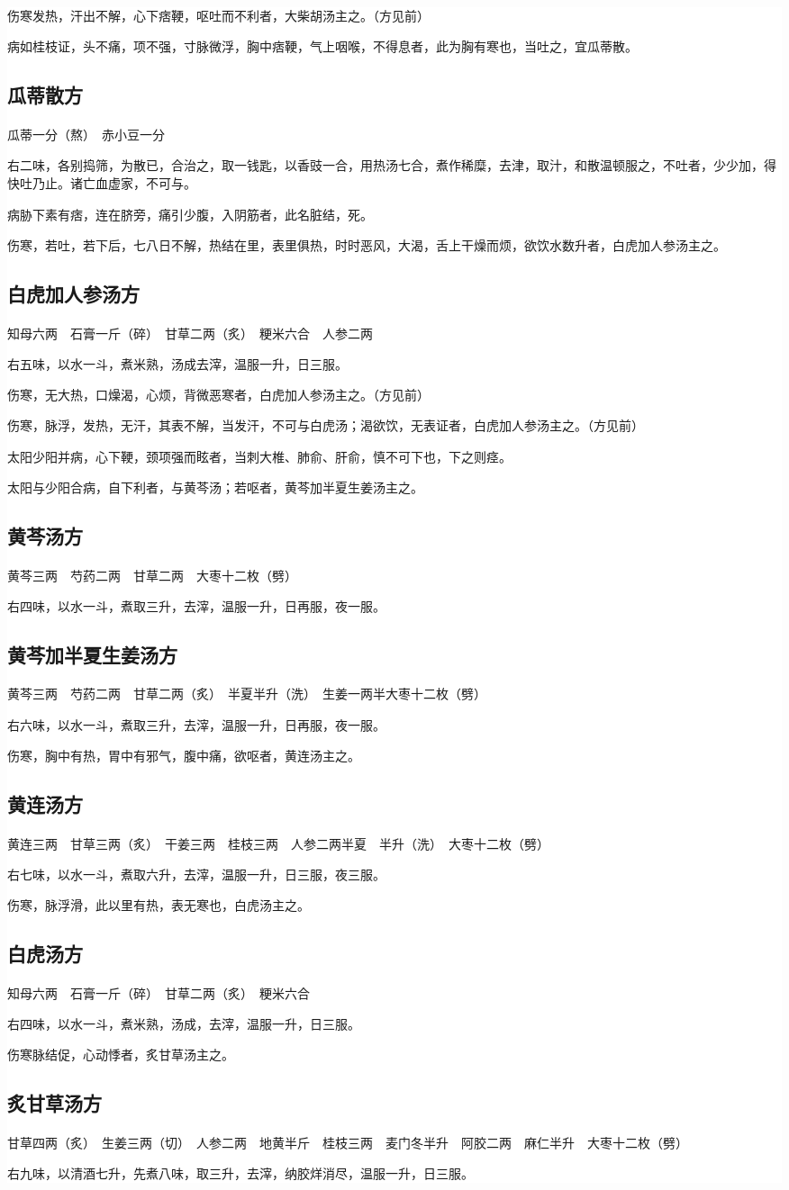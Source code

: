 伤寒发热，汗出不解，心下痞鞕，呕吐而不利者，大柴胡汤主之。（方见前）

病如桂枝证，头不痛，项不强，寸脉微浮，胸中痞鞕，气上咽喉，不得息者，此为胸有寒也，当吐之，宜瓜蒂散。

## 瓜蒂散方

瓜蒂一分（熬）　赤小豆一分

右二味，各别捣筛，为散已，合治之，取一钱匙，以香豉一合，用热汤七合，煮作稀糜，去津，取汁，和散温顿服之，不吐者，少少加，得快吐乃止。诸亡血虚家，不可与。

病胁下素有痞，连在脐旁，痛引少腹，入阴筋者，此名脏结，死。

伤寒，若吐，若下后，七八日不解，热结在里，表里俱热，时时恶风，大渴，舌上干燥而烦，欲饮水数升者，白虎加人参汤主之。

## 白虎加人参汤方

知母六两　石膏一斤（碎）　甘草二两（炙）　粳米六合　人参二两

右五味，以水一斗，煮米熟，汤成去滓，温服一升，日三服。

伤寒，无大热，口燥渴，心烦，背微恶寒者，白虎加人参汤主之。（方见前）

伤寒，脉浮，发热，无汗，其表不解，当发汗，不可与白虎汤；渴欲饮，无表证者，白虎加人参汤主之。（方见前）

太阳少阳并病，心下鞕，颈项强而眩者，当刺大椎、肺俞、肝俞，慎不可下也，下之则痉。

太阳与少阳合病，自下利者，与黄芩汤；若呕者，黄芩加半夏生姜汤主之。

## 黄芩汤方

黄芩三两　芍药二两　甘草二两　大枣十二枚（劈）

右四味，以水一斗，煮取三升，去滓，温服一升，日再服，夜一服。

## 黄芩加半夏生姜汤方

黄芩三两　芍药二两　甘草二两（炙）　半夏半升（洗）　生姜一两半大枣十二枚（劈）

右六味，以水一斗，煮取三升，去滓，温服一升，日再服，夜一服。

伤寒，胸中有热，胃中有邪气，腹中痛，欲呕者，黄连汤主之。

## 黄连汤方

黄连三两　甘草三两（炙）　干姜三两　桂枝三两　人参二两半夏　半升（洗）　大枣十二枚（劈）

右七味，以水一斗，煮取六升，去滓，温服一升，日三服，夜三服。

伤寒，脉浮滑，此以里有热，表无寒也，白虎汤主之。

## 白虎汤方

知母六两　石膏一斤（碎）　甘草二两（炙）　粳米六合

右四味，以水一斗，煮米熟，汤成，去滓，温服一升，日三服。

伤寒脉结促，心动悸者，炙甘草汤主之。

## 炙甘草汤方

甘草四两（炙）　生姜三两（切）　人参二两　地黄半斤　桂枝三两　麦门冬半升　阿胶二两　麻仁半升　大枣十二枚（劈）

右九味，以清酒七升，先煮八味，取三升，去滓，纳胶烊消尽，温服一升，日三服。